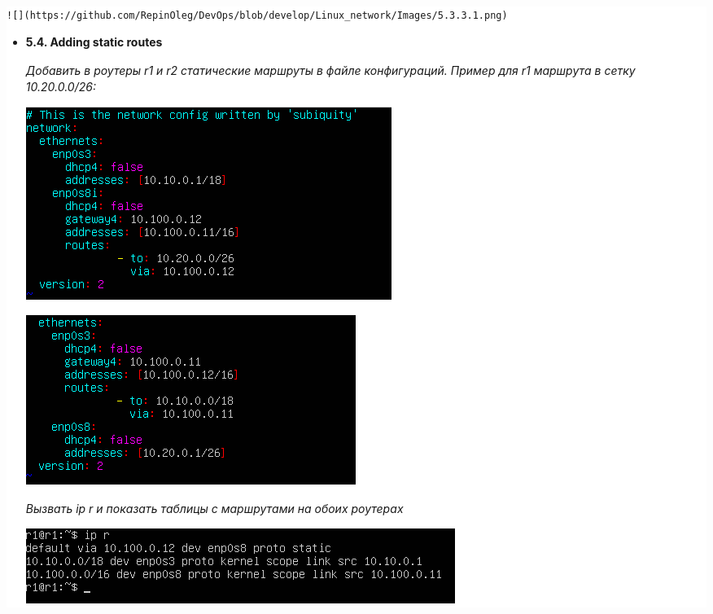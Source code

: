     ![](https://github.com/RepinOleg/DevOps/blob/develop/Linux_network/Images/5.3.3.1.png)

* **5.4. Adding static routes**

    *Добавить в роутеры r1 и r2 статические маршруты в файле конфигураций. Пример для r1 маршрута в сетку 10.20.0.0/26:*

    ![](https://github.com/RepinOleg/DevOps/blob/develop/Linux_network/Images/5.4.1.r1.png)

    ![](https://github.com/RepinOleg/DevOps/blob/develop/Linux_network/Images/5.4.1.r2.png)

    *Вызвать ip r и показать таблицы с маршрутами на обоих роутерах*

    ![](https://github.com/RepinOleg/DevOps/blob/develop/Linux_network/Images/5.4.2.r1.png)
